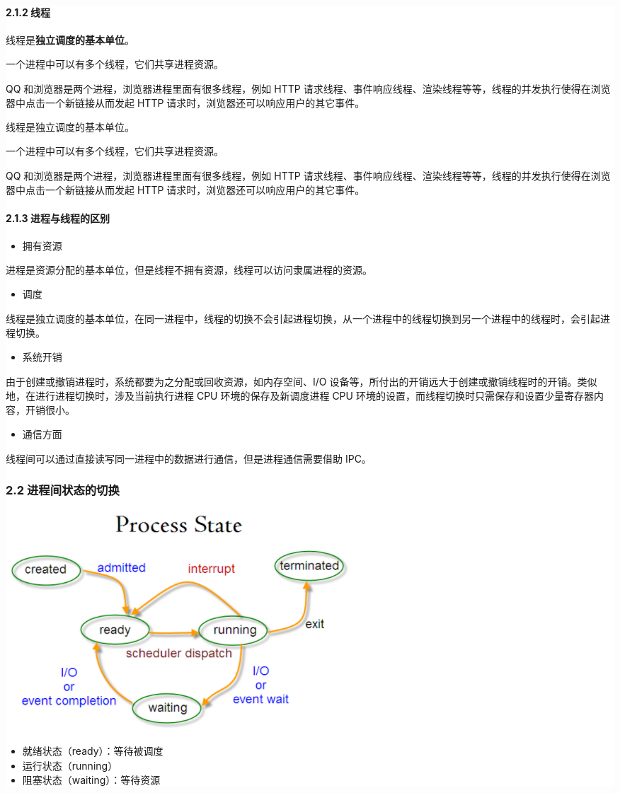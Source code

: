 #### 2.1.2 线程

线程是**独立调度的基本单位**。

一个进程中可以有多个线程，它们共享进程资源。

QQ 和浏览器是两个进程，浏览器进程里面有很多线程，例如 HTTP 请求线程、事件响应线程、渲染线程等等，线程的并发执行使得在浏览器中点击一个新链接从而发起 HTTP 请求时，浏览器还可以响应用户的其它事件。

线程是独立调度的基本单位。

一个进程中可以有多个线程，它们共享进程资源。

QQ 和浏览器是两个进程，浏览器进程里面有很多线程，例如 HTTP 请求线程、事件响应线程、渲染线程等等，线程的并发执行使得在浏览器中点击一个新链接从而发起 HTTP 请求时，浏览器还可以响应用户的其它事件。

#### 2.1.3 进程与线程的区别

-   拥有资源

进程是资源分配的基本单位，但是线程不拥有资源，线程可以访问隶属进程的资源。

-   调度

线程是独立调度的基本单位，在同一进程中，线程的切换不会引起进程切换，从一个进程中的线程切换到另一个进程中的线程时，会引起进程切换。

-   系统开销

由于创建或撤销进程时，系统都要为之分配或回收资源，如内存空间、I/O 设备等，所付出的开销远大于创建或撤销线程时的开销。类似地，在进行进程切换时，涉及当前执行进程 CPU 环境的保存及新调度进程 CPU 环境的设置，而线程切换时只需保存和设置少量寄存器内容，开销很小。

-   通信方面

线程间可以通过直接读写同一进程中的数据进行通信，但是进程通信需要借助 IPC。

### 2.2 进程间状态的切换

![](assets\001jinchengzhuangtai.png)

-   就绪状态（ready）：等待被调度
-   运行状态（running）
-   阻塞状态（waiting）：等待资源

